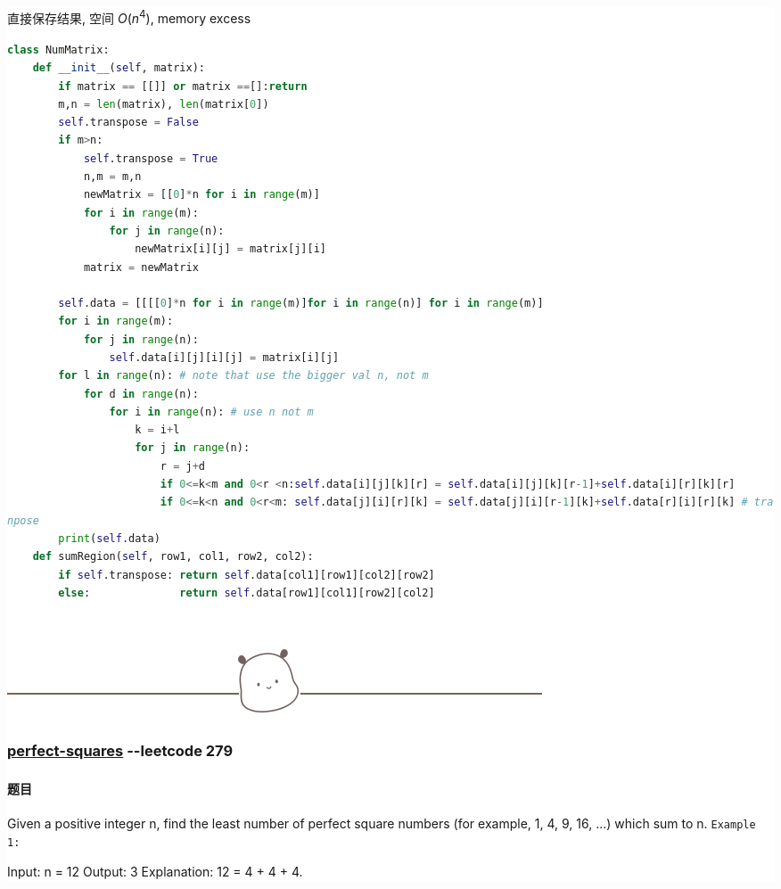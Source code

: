 
直接保存结果, 空间 $O(n^4)$, memory excess
```python
class NumMatrix:
    def __init__(self, matrix):
        if matrix == [[]] or matrix ==[]:return
        m,n = len(matrix), len(matrix[0])
        self.transpose = False
        if m>n:
            self.transpose = True
            n,m = m,n
            newMatrix = [[0]*n for i in range(m)]
            for i in range(m):
                for j in range(n):
                    newMatrix[i][j] = matrix[j][i]
            matrix = newMatrix
                    
        self.data = [[[[0]*n for i in range(m)]for i in range(n)] for i in range(m)]
        for i in range(m):
            for j in range(n):
                self.data[i][j][i][j] = matrix[i][j]
        for l in range(n): # note that use the bigger val n, not m
            for d in range(n):
                for i in range(n): # use n not m
                    k = i+l
                    for j in range(n):
                        r = j+d
                        if 0<=k<m and 0<r <n:self.data[i][j][k][r] = self.data[i][j][k][r-1]+self.data[i][r][k][r]
                        if 0<=k<n and 0<r<m: self.data[j][i][r][k] = self.data[j][i][r-1][k]+self.data[r][i][r][k] # tranpose
        print(self.data)
    def sumRegion(self, row1, col1, row2, col2):
        if self.transpose: return self.data[col1][row1][col2][row2]
        else:              return self.data[row1][col1][row2][col2]
```
 ![divider](/uploads/divider.png)
 <a id="perfect-squares"></a>
### [perfect-squares](https://leetcode.com/problems/perfect-squares/description/) --leetcode 279
#### 题目
Given a positive integer n, find the least number of perfect square numbers (for example, 1, 4, 9, 16, ...) which sum to n.
`Example 1:`
>
Input: n = 12
Output: 3 
Explanation: 12 = 4 + 4 + 4.
